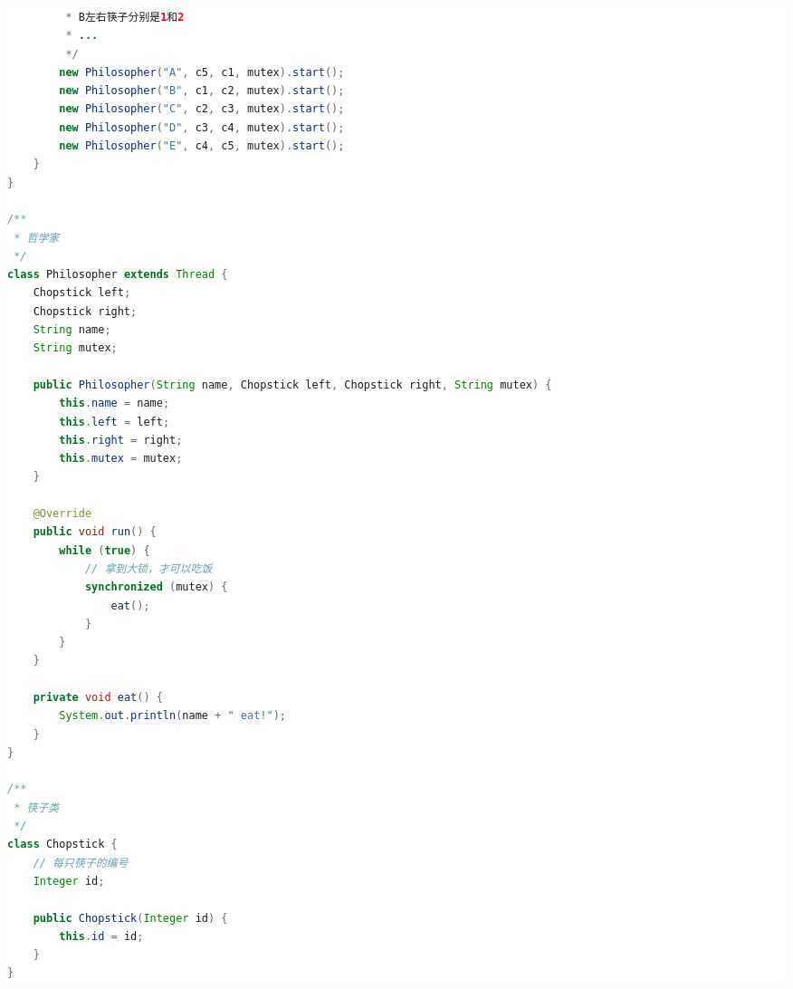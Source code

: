 ```java
         * B左右筷子分别是1和2
         * ...
         */
        new Philosopher("A", c5, c1, mutex).start();
        new Philosopher("B", c1, c2, mutex).start();
        new Philosopher("C", c2, c3, mutex).start();
        new Philosopher("D", c3, c4, mutex).start();
        new Philosopher("E", c4, c5, mutex).start();
    }
}

/**
 * 哲学家
 */
class Philosopher extends Thread {
    Chopstick left;
    Chopstick right;
    String name;
    String mutex;

    public Philosopher(String name, Chopstick left, Chopstick right, String mutex) {
        this.name = name;
        this.left = left;
        this.right = right;
        this.mutex = mutex;
    }

    @Override
    public void run() {
        while (true) {
            // 拿到大锁，才可以吃饭
            synchronized (mutex) {
                eat();
            }
        }
    }

    private void eat() {
        System.out.println(name + " eat!");
    }
}

/**
 * 筷子类
 */
class Chopstick {
    // 每只筷子的编号
    Integer id;

    public Chopstick(Integer id) {
        this.id = id;
    }
}
```
